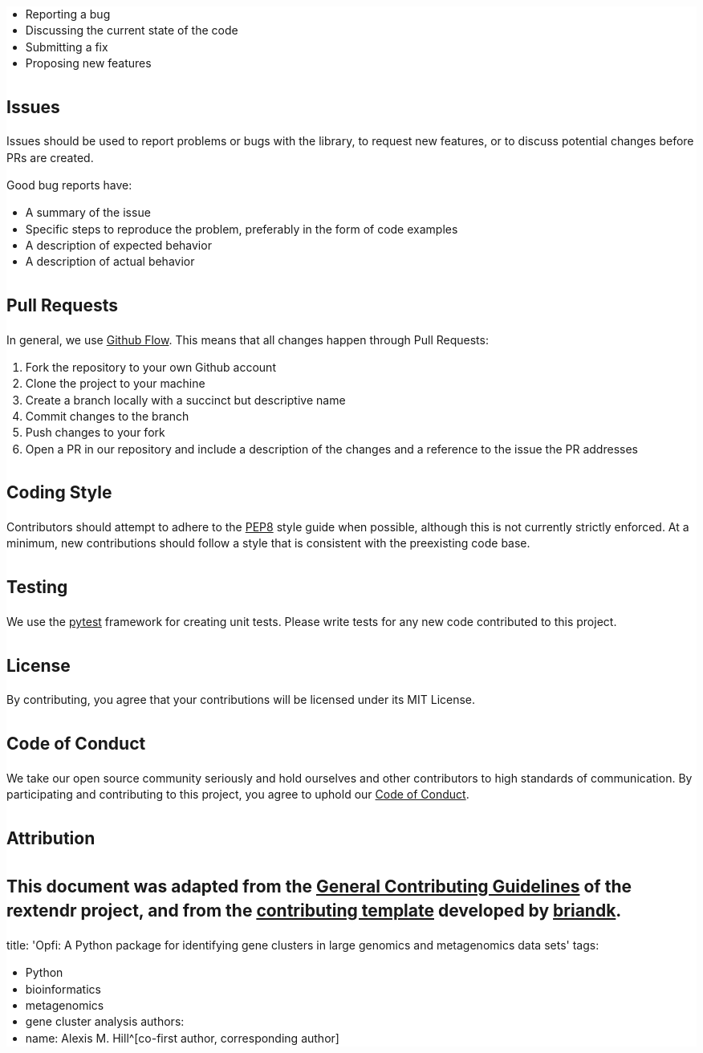 - Reporting a bug
- Discussing the current state of the code
- Submitting a fix
- Proposing new features

## Issues
Issues should be used to report problems or bugs with the library, to request new features, or to discuss potential changes before PRs are created.

Good bug reports have:

- A summary of the issue
- Specific steps to reproduce the problem, preferably in the form of code examples
- A description of expected behavior
- A description of actual behavior

## Pull Requests
In general, we use [Github Flow](https://guides.github.com/introduction/flow/index.html). This means that all changes happen through Pull Requests:

1. Fork the repository to your own Github account
2. Clone the project to your machine
3. Create a branch locally with a succinct but descriptive name
4. Commit changes to the branch
5. Push changes to your fork
6. Open a PR in our repository and include a description of the changes and a reference to the issue the PR addresses

## Coding Style
Contributors should attempt to adhere to the [PEP8](https://www.python.org/dev/peps/pep-0008/) style guide when possible, although this is not currently strictly enforced. At a minimum, new contributions should follow a style that is consistent with the preexisting code base. 

## Testing
We use the [pytest](https://docs.pytest.org/en/6.2.x/) framework for creating unit tests. Please write tests for any new code contributed to this project.

## License
By contributing, you agree that your contributions will be licensed under its MIT License.

## Code of Conduct
We take our open source community seriously and hold ourselves and other contributors to high standards of communication. By participating and contributing to this project, you agree to uphold our [Code of Conduct](https://github.com/wilkelab/Opfi/blob/contributing-guide/CODE-OF-CONDUCT.md).

## Attribution
This document was adapted from the [General Contributing Guidelines](https://github.com/extendr/rextendr/blob/main/CONTRIBUTING.md) of the rextendr project, and from the [contributing template](https://gist.github.com/briandk/3d2e8b3ec8daf5a27a62) developed by [briandk](https://gist.github.com/briandk).
---
title: 'Opfi: A Python package for identifying gene clusters in large genomics and metagenomics data sets'
tags:
  - Python
  - bioinformatics
  - metagenomics
  - gene cluster analysis
authors:
  - name: Alexis M. Hill^[co-first author, corresponding author]

[homepage]: https://www.contributor-covenant.org